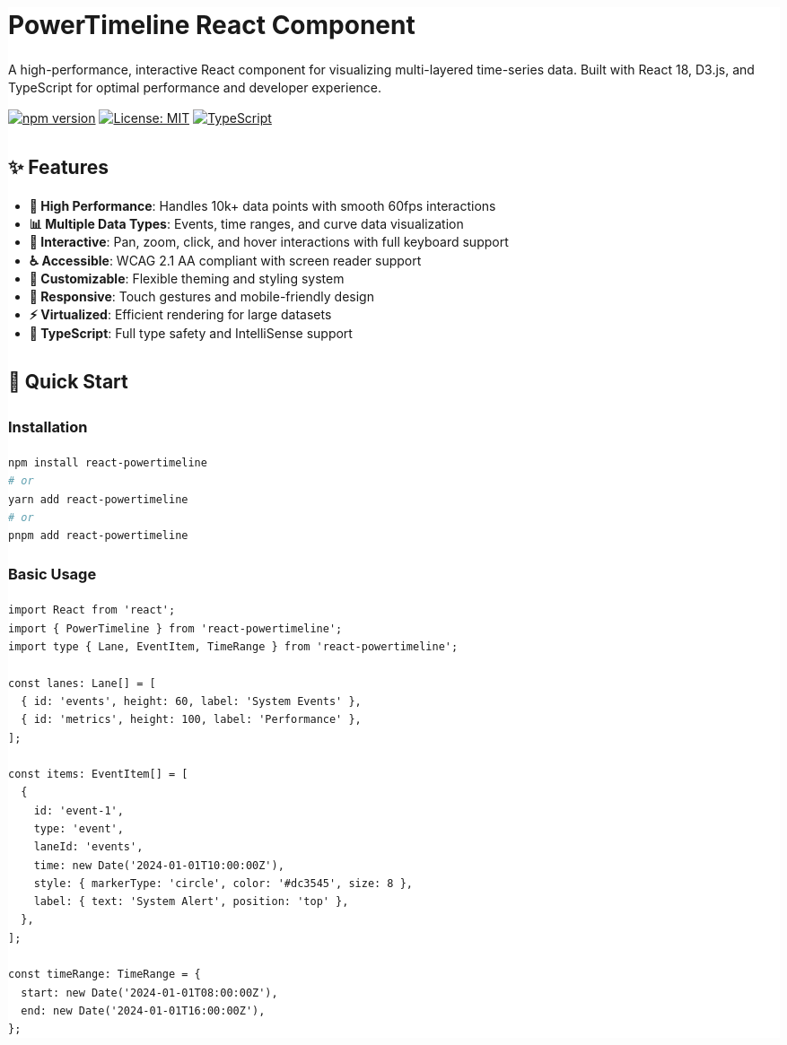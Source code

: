 # PowerTimeline React Component

A high-performance, interactive React component for visualizing multi-layered time-series data. Built with React 18, D3.js, and TypeScript for optimal performance and developer experience.

[![npm version](https://badge.fury.io/js/react-powertimeline.svg)](https://badge.fury.io/js/react-powertimeline)
[![License: MIT](https://img.shields.io/badge/License-MIT-yellow.svg)](https://opensource.org/licenses/MIT)
[![TypeScript](https://img.shields.io/badge/%3C%2F%3E-TypeScript-%230074c1.svg)](http://www.typescriptlang.org/)

## ✨ Features

- **🚀 High Performance**: Handles 10k+ data points with smooth 60fps interactions
- **📊 Multiple Data Types**: Events, time ranges, and curve data visualization
- **🎯 Interactive**: Pan, zoom, click, and hover interactions with full keyboard support
- **♿ Accessible**: WCAG 2.1 AA compliant with screen reader support
- **🎨 Customizable**: Flexible theming and styling system
- **📱 Responsive**: Touch gestures and mobile-friendly design
- **⚡ Virtualized**: Efficient rendering for large datasets
- **🔧 TypeScript**: Full type safety and IntelliSense support

## 🚀 Quick Start

### Installation

```bash
npm install react-powertimeline
# or
yarn add react-powertimeline
# or
pnpm add react-powertimeline
```

### Basic Usage

```tsx
import React from 'react';
import { PowerTimeline } from 'react-powertimeline';
import type { Lane, EventItem, TimeRange } from 'react-powertimeline';

const lanes: Lane[] = [
  { id: 'events', height: 60, label: 'System Events' },
  { id: 'metrics', height: 100, label: 'Performance' },
];

const items: EventItem[] = [
  {
    id: 'event-1',
    type: 'event',
    laneId: 'events',
    time: new Date('2024-01-01T10:00:00Z'),
    style: { markerType: 'circle', color: '#dc3545', size: 8 },
    label: { text: 'System Alert', position: 'top' },
  },
];

const timeRange: TimeRange = {
  start: new Date('2024-01-01T08:00:00Z'),
  end: new Date('2024-01-01T16:00:00Z'),
};

```
